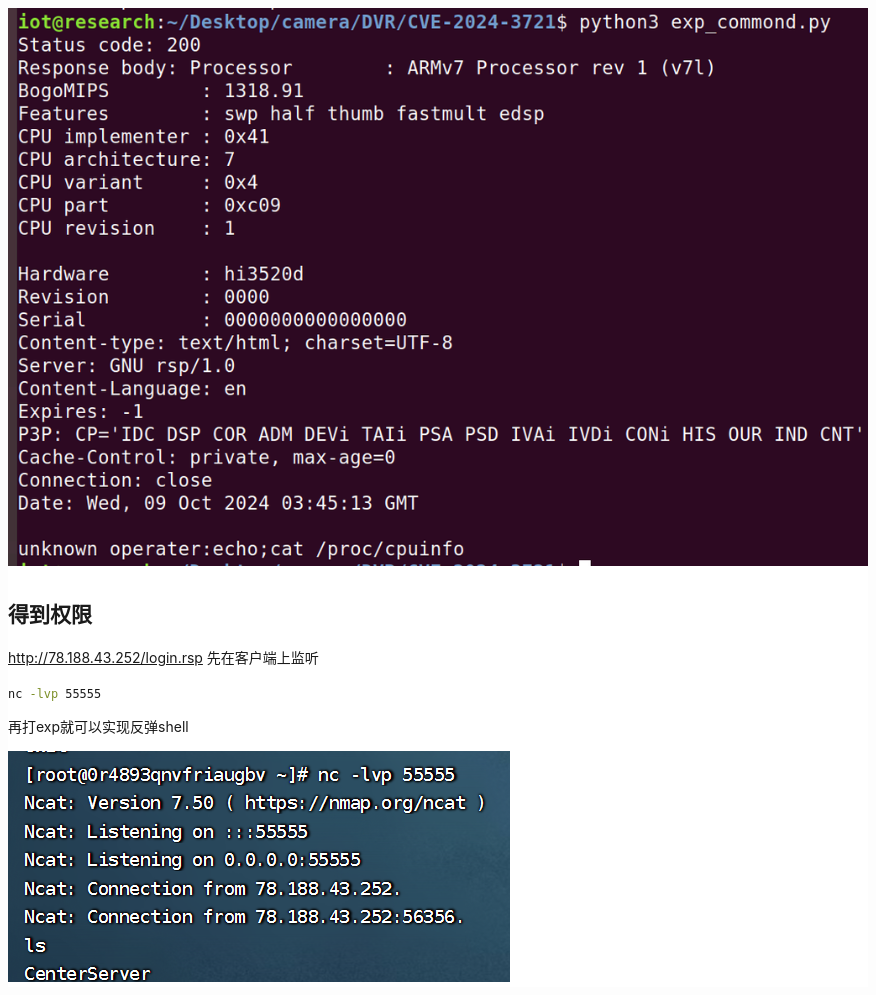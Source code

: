 ![](image/2700b16b4d88c7236c9645da605799e0.png)

## 得到权限
http://78.188.43.252/login.rsp
先在客户端上监听
```sh
nc -lvp 55555
```

再打exp就可以实现反弹shell

![](image/f4f0a8e60adb31260f1904fc34355c64.png)
